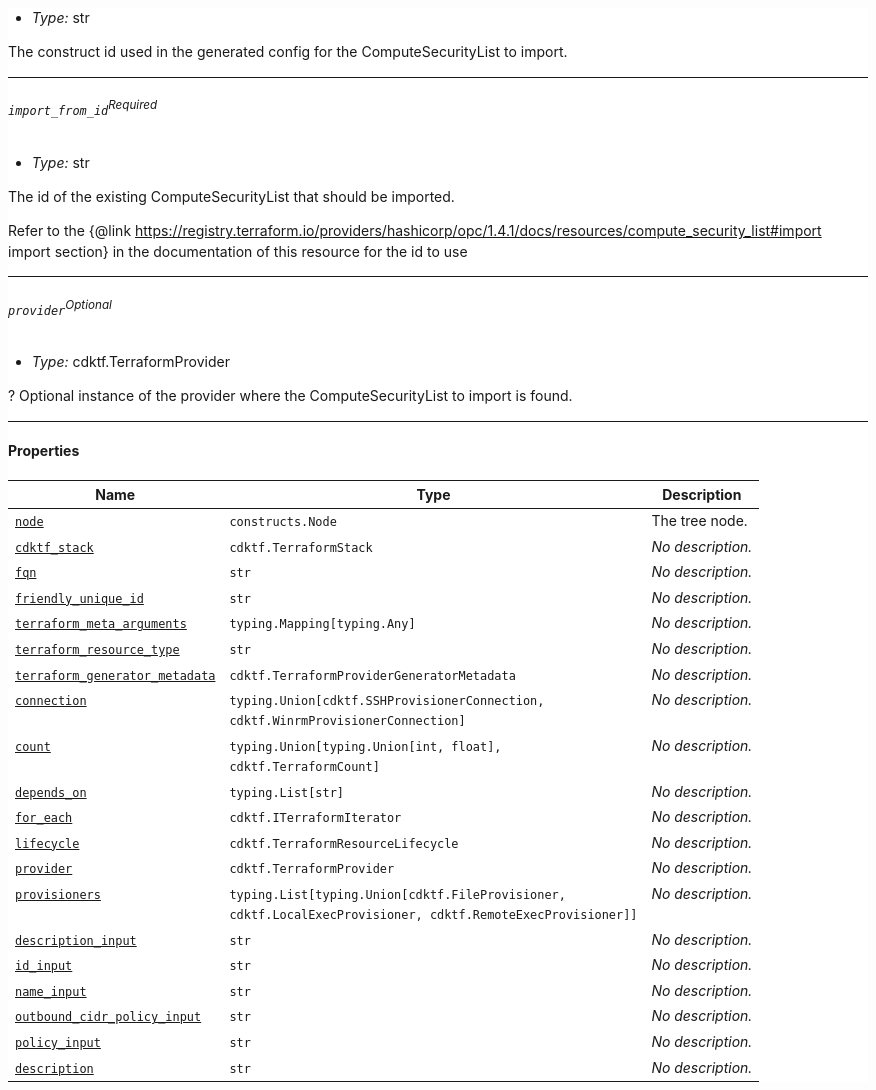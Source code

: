 - *Type:* str

The construct id used in the generated config for the ComputeSecurityList to import.

---

###### `import_from_id`<sup>Required</sup> <a name="import_from_id" id="@cdktf/provider-opc.computeSecurityList.ComputeSecurityList.generateConfigForImport.parameter.importFromId"></a>

- *Type:* str

The id of the existing ComputeSecurityList that should be imported.

Refer to the {@link https://registry.terraform.io/providers/hashicorp/opc/1.4.1/docs/resources/compute_security_list#import import section} in the documentation of this resource for the id to use

---

###### `provider`<sup>Optional</sup> <a name="provider" id="@cdktf/provider-opc.computeSecurityList.ComputeSecurityList.generateConfigForImport.parameter.provider"></a>

- *Type:* cdktf.TerraformProvider

? Optional instance of the provider where the ComputeSecurityList to import is found.

---

#### Properties <a name="Properties" id="Properties"></a>

| **Name** | **Type** | **Description** |
| --- | --- | --- |
| <code><a href="#@cdktf/provider-opc.computeSecurityList.ComputeSecurityList.property.node">node</a></code> | <code>constructs.Node</code> | The tree node. |
| <code><a href="#@cdktf/provider-opc.computeSecurityList.ComputeSecurityList.property.cdktfStack">cdktf_stack</a></code> | <code>cdktf.TerraformStack</code> | *No description.* |
| <code><a href="#@cdktf/provider-opc.computeSecurityList.ComputeSecurityList.property.fqn">fqn</a></code> | <code>str</code> | *No description.* |
| <code><a href="#@cdktf/provider-opc.computeSecurityList.ComputeSecurityList.property.friendlyUniqueId">friendly_unique_id</a></code> | <code>str</code> | *No description.* |
| <code><a href="#@cdktf/provider-opc.computeSecurityList.ComputeSecurityList.property.terraformMetaArguments">terraform_meta_arguments</a></code> | <code>typing.Mapping[typing.Any]</code> | *No description.* |
| <code><a href="#@cdktf/provider-opc.computeSecurityList.ComputeSecurityList.property.terraformResourceType">terraform_resource_type</a></code> | <code>str</code> | *No description.* |
| <code><a href="#@cdktf/provider-opc.computeSecurityList.ComputeSecurityList.property.terraformGeneratorMetadata">terraform_generator_metadata</a></code> | <code>cdktf.TerraformProviderGeneratorMetadata</code> | *No description.* |
| <code><a href="#@cdktf/provider-opc.computeSecurityList.ComputeSecurityList.property.connection">connection</a></code> | <code>typing.Union[cdktf.SSHProvisionerConnection, cdktf.WinrmProvisionerConnection]</code> | *No description.* |
| <code><a href="#@cdktf/provider-opc.computeSecurityList.ComputeSecurityList.property.count">count</a></code> | <code>typing.Union[typing.Union[int, float], cdktf.TerraformCount]</code> | *No description.* |
| <code><a href="#@cdktf/provider-opc.computeSecurityList.ComputeSecurityList.property.dependsOn">depends_on</a></code> | <code>typing.List[str]</code> | *No description.* |
| <code><a href="#@cdktf/provider-opc.computeSecurityList.ComputeSecurityList.property.forEach">for_each</a></code> | <code>cdktf.ITerraformIterator</code> | *No description.* |
| <code><a href="#@cdktf/provider-opc.computeSecurityList.ComputeSecurityList.property.lifecycle">lifecycle</a></code> | <code>cdktf.TerraformResourceLifecycle</code> | *No description.* |
| <code><a href="#@cdktf/provider-opc.computeSecurityList.ComputeSecurityList.property.provider">provider</a></code> | <code>cdktf.TerraformProvider</code> | *No description.* |
| <code><a href="#@cdktf/provider-opc.computeSecurityList.ComputeSecurityList.property.provisioners">provisioners</a></code> | <code>typing.List[typing.Union[cdktf.FileProvisioner, cdktf.LocalExecProvisioner, cdktf.RemoteExecProvisioner]]</code> | *No description.* |
| <code><a href="#@cdktf/provider-opc.computeSecurityList.ComputeSecurityList.property.descriptionInput">description_input</a></code> | <code>str</code> | *No description.* |
| <code><a href="#@cdktf/provider-opc.computeSecurityList.ComputeSecurityList.property.idInput">id_input</a></code> | <code>str</code> | *No description.* |
| <code><a href="#@cdktf/provider-opc.computeSecurityList.ComputeSecurityList.property.nameInput">name_input</a></code> | <code>str</code> | *No description.* |
| <code><a href="#@cdktf/provider-opc.computeSecurityList.ComputeSecurityList.property.outboundCidrPolicyInput">outbound_cidr_policy_input</a></code> | <code>str</code> | *No description.* |
| <code><a href="#@cdktf/provider-opc.computeSecurityList.ComputeSecurityList.property.policyInput">policy_input</a></code> | <code>str</code> | *No description.* |
| <code><a href="#@cdktf/provider-opc.computeSecurityList.ComputeSecurityList.property.description">description</a></code> | <code>str</code> | *No description.* |
